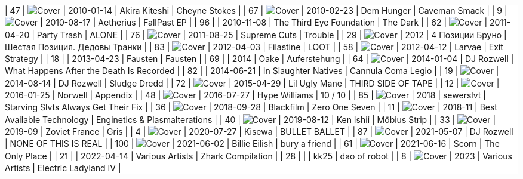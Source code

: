 | 47 | ![Cover](https://i.discogs.com/1Oi85TZHJTrePy-_eK8RyD87b8GVs94znbzPsqW7mh4/rs:fit/g:sm/q:40/h:150/w:150/czM6Ly9kaXNjb2dz/LWRhdGFiYXNlLWlt/YWdlcy9SLTI0Mzc0/MzEtMTI4NDAwNjgy/Ny5qcGVn.jpeg) | 2010-01-14 | Akira Kiteshi | Cheyne Stokes |
| 67 | ![Cover](https://i.discogs.com/HybbXEXDdmxgAVgexfkr4z3x43DaRrStjvJ_VY9r_H0/rs:fit/g:sm/q:40/h:150/w:150/czM6Ly9kaXNjb2dz/LWRhdGFiYXNlLWlt/YWdlcy9SLTIxNzY0/NDItMTI2ODEyOTY3/Ny5qcGVn.jpeg) | 2010-02-23 | Dem Hunger | Caveman Smack |
| 9 | ![Cover](https://i.discogs.com/__ZsugApLx5AF5_rfZy1AydCFWZEAAoSUb8gPldpU6g/rs:fit/g:sm/q:40/h:150/w:150/czM6Ly9kaXNjb2dz/LWRhdGFiYXNlLWlt/YWdlcy9SLTExMTM1/NC0xMjM4OTYyNTgz/LmpwZWc.jpeg) | 2010-08-17 | Aetherius | FallPast EP |
| 96 |  | 2010-11-08 | The Third Eye Foundation | The Dark |
| 62 | ![Cover](https://i.discogs.com/ofjzlBJZ4DjafApZ8T8CttE-sEr7ILu38sffXeeKxWc/rs:fit/g:sm/q:40/h:150/w:150/czM6Ly9kaXNjb2dz/LWRhdGFiYXNlLWlt/YWdlcy9SLTI5Mjgx/OTktMTMwNzgxNjM0/My5qcGVn.jpeg) | 2011-04-20 | Party Trash | ALONE |
| 76 | ![Cover](https://i.discogs.com/tE5VoaiQ7YF3Z23ZXJz6hd0e39Z3UcbzEyL7dEp4jNw/rs:fit/g:sm/q:40/h:150/w:150/czM6Ly9kaXNjb2dz/LWRhdGFiYXNlLWlt/YWdlcy9SLTMxMjM2/NDctMTMxNjg4MzI3/Ny5qcGVn.jpeg) | 2011-08-25 | Supreme Cuts | Trouble |
| 29 | ![Cover](https://i.discogs.com/pIF0gqTHivUJyTJboiiLdjA8O1UPvWt1RkwyT3-DI18/rs:fit/g:sm/q:40/h:150/w:150/czM6Ly9kaXNjb2dz/LWRhdGFiYXNlLWlt/YWdlcy9SLTU3Nzc3/OTctMTQwMjM5MzE2/NS03MDY3LmpwZWc.jpeg) | 2012 | 4 Позиции Бруно | Шестая Позиция. Дедовы Транки |
| 83 | ![Cover](https://i.discogs.com/pmzp3Knf4FjepsVqglmRPe0PtnNd32SX-QRkmEWMREc/rs:fit/g:sm/q:40/h:150/w:150/czM6Ly9kaXNjb2dz/LWRhdGFiYXNlLWlt/YWdlcy9SLTM1NjI3/NzYtMTMzNTM5NzQ2/Ni5qcGVn.jpeg) | 2012-04-03 | Filastine | LOOT |
| 58 | ![Cover](https://i.discogs.com/_fRt2PJKt2fz6IL-D80kogfTFySzJKRKd_3aE-9m29s/rs:fit/g:sm/q:40/h:150/w:150/czM6Ly9kaXNjb2dz/LWRhdGFiYXNlLWlt/YWdlcy9SLTM1MDg5/MDctMTMzNjg0NDg5/Ny04NzA4LmpwZWc.jpeg) | 2012-04-12 | Larvae | Exit Strategy |
| 18 |  | 2013-04-23 | Fausten | Fausten |
| 69 |  | 2014 | Oake | Auferstehung |
| 64 | ![Cover](https://i.discogs.com/2b6D5xSvgP8Ecsy9owgbFIiH5KZnPV_ShnPeiGnCliw/rs:fit/g:sm/q:40/h:150/w:150/czM6Ly9kaXNjb2dz/LWRhdGFiYXNlLWlt/YWdlcy9SLTY0NzAy/OTktMTQyMDAxNjg3/MS04OTg0LmpwZWc.jpeg) | 2014-01-04 | DJ Rozwell | What Happens After the Death Is Recorded |
| 82 |  | 2014-06-21 | In Slaughter Natives | Cannula Coma Legio |
| 19 | ![Cover](https://i.discogs.com/4-Z4-mN4xXYJ2z0TEvfR7elxPR-IFfa3vJnnJ-iVA3k/rs:fit/g:sm/q:40/h:150/w:150/czM6Ly9kaXNjb2dz/LWRhdGFiYXNlLWlt/YWdlcy9SLTYwNzA1/MTUtMTQxMDI4Mzkz/MC0xNDIzLmpwZWc.jpeg) | 2014-08-14 | DJ Rozwell | Sludge Dredd |
| 72 | ![Cover](https://i.discogs.com/viwkI4SUWq24al3B8hz_1FUKfaKk3iauW7zv9yZVd5M/rs:fit/g:sm/q:40/h:150/w:150/czM6Ly9kaXNjb2dz/LWRhdGFiYXNlLWlt/YWdlcy9SLTY5NjUw/NjMtMTQzMDU2NDgy/Ny00MzQ3LmpwZWc.jpeg) | 2015-04-29 | Lil Ugly Mane | THIRD SIDE OF TAPE |
| 12 | ![Cover](https://i.discogs.com/B3vgIvRCdh8gu16CpvSusA1yHHppptt5kQwFOp_Btow/rs:fit/g:sm/q:40/h:150/w:150/czM6Ly9kaXNjb2dz/LWRhdGFiYXNlLWlt/YWdlcy9SLTgwMjc3/NDctMTQ1Mzc0MjA0/My03NzQ0LmpwZWc.jpeg) | 2016-01-25 | Norwell | Appendix |
| 48 | ![Cover](https://i.discogs.com/Yb94kEXAVzisJCcgAEH2-swJVYNe8F-JWwvokYhhafM/rs:fit/g:sm/q:40/h:150/w:150/czM6Ly9kaXNjb2dz/LWRhdGFiYXNlLWlt/YWdlcy9SLTg4Mjkx/NDYtMTQ2OTY0MzM3/Mi05NDI0LmpwZWc.jpeg) | 2016-07-27 | Hype Williams | 10 &#x2F; 10 |
| 85 | ![Cover](https://i.discogs.com/vAWerp8oNUxyzrCtgGM8GJ_2dG8lb0U-yOi3QPWKgN0/rs:fit/g:sm/q:40/h:150/w:150/czM6Ly9kaXNjb2dz/LWRhdGFiYXNlLWlt/YWdlcy9SLTE0OTE2/NzA2LTE1ODQ0ODc3/ODgtMTA3MC5qcGVn.jpeg) | 2018 | sewerslvt | Starving Slvts Always Get Their Fix |
| 36 | ![Cover](https://i.discogs.com/ObDNNJWtz94Cdc7Br8zRvid0PTuYt8LGqzqVADXFOBM/rs:fit/g:sm/q:40/h:150/w:150/czM6Ly9kaXNjb2dz/LWRhdGFiYXNlLWlt/YWdlcy9SLTEyNTg3/MTI4LTE1Mzg0NjM4/MzgtMTgxMy5qcGVn.jpeg) | 2018-09-28 | Blackfilm | Zero One Seven |
| 11 | ![Cover](https://i.discogs.com/K4A2_N5NoX--5Oa-K1UsFmyDhE1U0JhZrEl7DEX1zZM/rs:fit/g:sm/q:40/h:150/w:150/czM6Ly9kaXNjb2dz/LWRhdGFiYXNlLWlt/YWdlcy9SLTEyNzA2/MzQzLTE1NDA0MTU3/ODAtNTcxNS5qcGVn.jpeg) | 2018-11 | Best Available Technology | Enginetics &amp; Plasmalterations |
| 40 | ![Cover](https://i.discogs.com/tkEJQj1tFMcQyVCC-dgjzb77m44qDMpmX2yxTq_DlbQ/rs:fit/g:sm/q:40/h:150/w:150/czM6Ly9kaXNjb2dz/LWRhdGFiYXNlLWlt/YWdlcy9SLTE0NDg1/LTExODk5NTU1MDcu/anBlZw.jpeg) | 2019-08-12 | Ken Ishii | Möbius Strip |
| 33 | ![Cover](https://i.discogs.com/-pZCZIXZUI9CxBl7fUeVfuujlq3IjEfBMvaj0DhlB24/rs:fit/g:sm/q:40/h:150/w:150/czM6Ly9kaXNjb2dz/LWRhdGFiYXNlLWlt/YWdlcy9SLTE0MTE3/MzQwLTE1Njg1MzY1/NzAtMTIwMS5qcGVn.jpeg) | 2019-09 | Zoviet France | Gris |
| 4 | ![Cover](https://i.discogs.com/Z3llQiAOCYEiM5fFs-WQn7VUK3dj1K8tAasbxJGgMpE/rs:fit/g:sm/q:40/h:150/w:150/czM6Ly9kaXNjb2dz/LWRhdGFiYXNlLWlt/YWdlcy9SLTE1Nzgz/NzkwLTE1OTc3MjE3/NDItODEyNy5qcGVn.jpeg) | 2020-07-27 | Kisewa | BULLET BALLET |
| 87 | ![Cover](https://i.discogs.com/0OC7EQOTcaXjcPBELBPOsKTPSaDqoEBo2D3EDJaDdTE/rs:fit/g:sm/q:40/h:150/w:150/czM6Ly9kaXNjb2dz/LWRhdGFiYXNlLWlt/YWdlcy9SLTE4NjI4/MTkyLTE2MjAzOTg0/MzYtNDMwNS5qcGVn.jpeg) | 2021-05-07 | DJ Rozwell | NONE OF THIS IS REAL |
| 100 | ![Cover](https://i.discogs.com/06bqDmEYZeEQcmNbT4ylNc-OWmod0G824HzS8hyYq5I/rs:fit/g:sm/q:40/h:150/w:150/czM6Ly9kaXNjb2dz/LWRhdGFiYXNlLWlt/YWdlcy9SLTEzMTQz/MDExLTE1NDg4MDg1/NDAtMjkwNC5qcGVn.jpeg) | 2021-06-02 | Billie Eilish | bury a friend |
| 61 | ![Cover](https://i.discogs.com/0bYAKuI7jmBxa9xBzzJEhYuPq_8K9E3PSul_PullEyk/rs:fit/g:sm/q:40/h:150/w:150/czM6Ly9kaXNjb2dz/LWRhdGFiYXNlLWlt/YWdlcy9SLTE5MjE5/NDExLTE2MjQyNzI4/NzQtNTQ4NC5qcGVn.jpeg) | 2021-06-16 | Scorn | The Only Place |
| 21 |  | 2022-04-14 | Various Artists | Zhark Compilation |
| 28 |  |  | kk25 | dao of robot |
| 8 | ![Cover](https://i.discogs.com/91dviHomhuUGo_DpsUbRJU82CNcftN3iBX-kMia5u1I/rs:fit/g:sm/q:40/h:150/w:150/czM6Ly9kaXNjb2dz/LWRhdGFiYXNlLWlt/YWdlcy9SLTExMjA2/ODctMTIxMTIyMTQ3/OC5qcGVn.jpeg) | 2023 | Various Artists | Electric Ladyland IV |